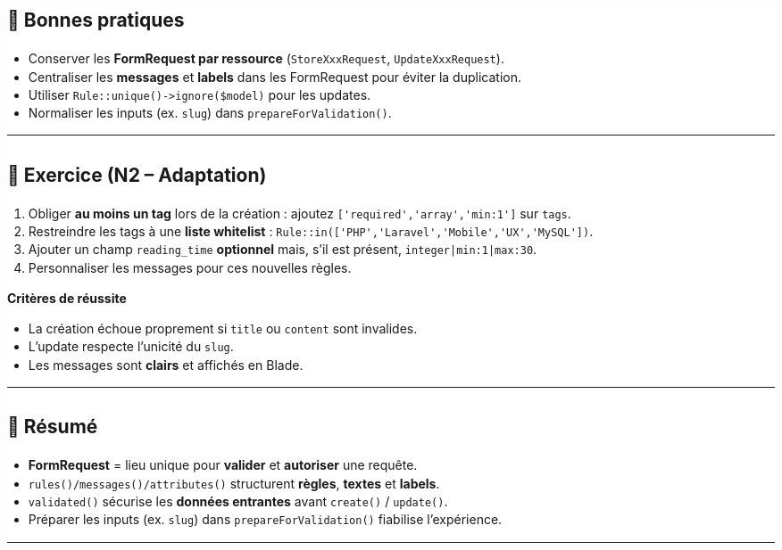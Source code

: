 
## 🧭 Bonnes pratiques

* Conserver les **FormRequest par ressource** (`StoreXxxRequest`, `UpdateXxxRequest`).
* Centraliser les **messages** et **labels** dans les FormRequest pour éviter la duplication.
* Utiliser `Rule::unique()->ignore($model)` pour les updates.
* Normaliser les inputs (ex. `slug`) dans `prepareForValidation()`.

---

## 🧰 Exercice (N2 – Adaptation)

1. Obliger **au moins un tag** lors de la création : ajoutez `['required','array','min:1']` sur `tags`.
2. Restreindre les tags à une **liste whitelist** : `Rule::in(['PHP','Laravel','Mobile','UX','MySQL'])`.
3. Ajouter un champ `reading_time` **optionnel** mais, s’il est présent, `integer|min:1|max:30`.
4. Personnaliser les messages pour ces nouvelles règles.

**Critères de réussite**

* La création échoue proprement si `title` ou `content` sont invalides.
* L’update respecte l’unicité du `slug`.
* Les messages sont **clairs** et affichés en Blade.

---

## 🧾 Résumé

* **FormRequest** = lieu unique pour **valider** et **autoriser** une requête.
* `rules()/messages()/attributes()` structurent **règles**, **textes** et **labels**.
* `validated()` sécurise les **données entrantes** avant `create()` / `update()`.
* Préparer les inputs (ex. `slug`) dans `prepareForValidation()` fiabilise l’expérience.

---

